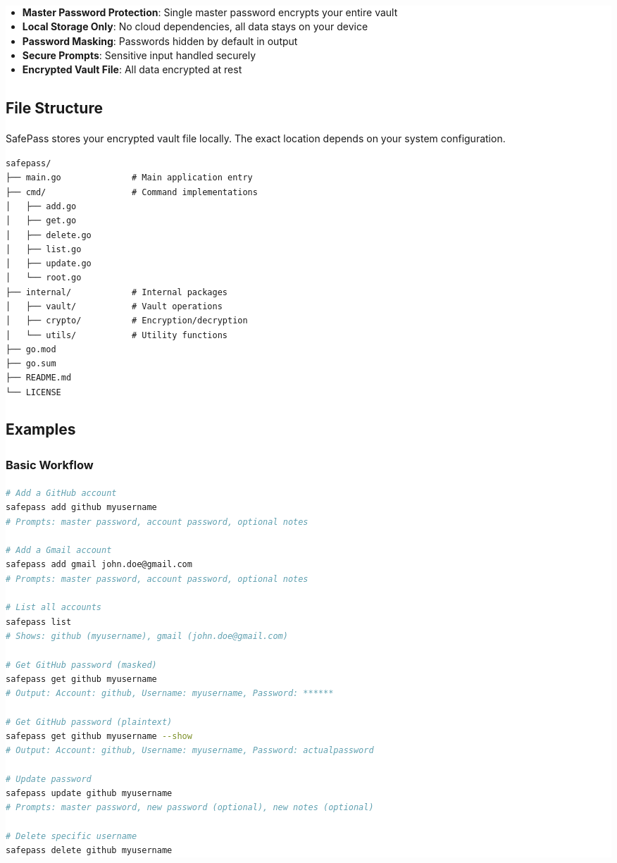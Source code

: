 - **Master Password Protection**: Single master password encrypts your entire vault
- **Local Storage Only**: No cloud dependencies, all data stays on your device
- **Password Masking**: Passwords hidden by default in output
- **Secure Prompts**: Sensitive input handled securely
- **Encrypted Vault File**: All data encrypted at rest

## File Structure

SafePass stores your encrypted vault file locally. The exact location depends on your system configuration.

```
safepass/
├── main.go              # Main application entry
├── cmd/                 # Command implementations
│   ├── add.go
│   ├── get.go
│   ├── delete.go
│   ├── list.go
│   ├── update.go
│   └── root.go
├── internal/            # Internal packages
│   ├── vault/           # Vault operations
│   ├── crypto/          # Encryption/decryption
│   └── utils/           # Utility functions
├── go.mod
├── go.sum
├── README.md
└── LICENSE
```

## Examples

### Basic Workflow

```bash
# Add a GitHub account
safepass add github myusername
# Prompts: master password, account password, optional notes

# Add a Gmail account
safepass add gmail john.doe@gmail.com
# Prompts: master password, account password, optional notes

# List all accounts
safepass list
# Shows: github (myusername), gmail (john.doe@gmail.com)

# Get GitHub password (masked)
safepass get github myusername
# Output: Account: github, Username: myusername, Password: ******

# Get GitHub password (plaintext)
safepass get github myusername --show
# Output: Account: github, Username: myusername, Password: actualpassword

# Update password
safepass update github myusername
# Prompts: master password, new password (optional), new notes (optional)

# Delete specific username
safepass delete github myusername
```
